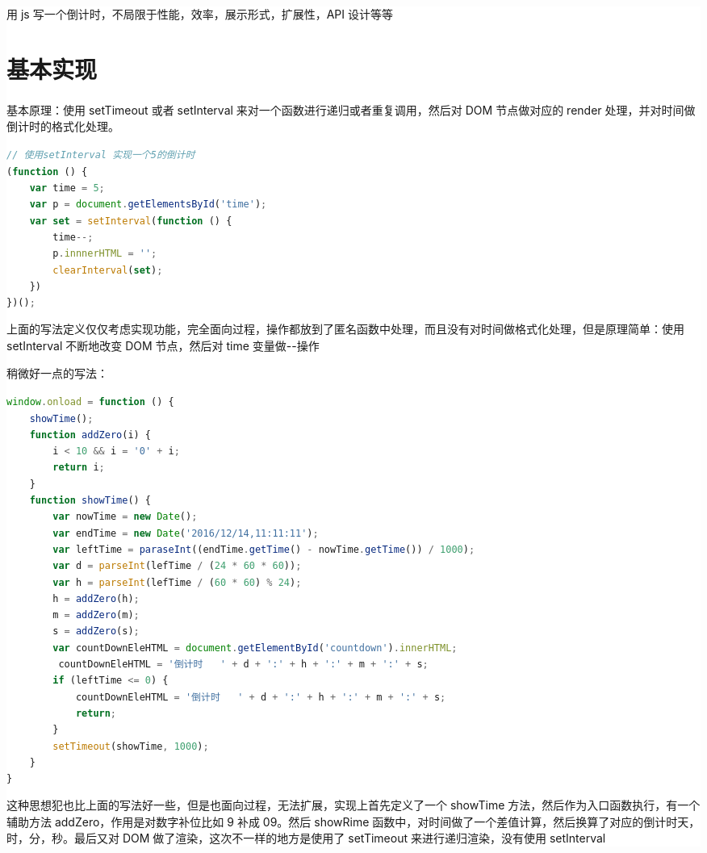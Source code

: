 用 js 写一个倒计时，不局限于性能，效率，展示形式，扩展性，API 设计等等

# 基本实现

基本原理：使用 setTimeout 或者 setInterval 来对一个函数进行递归或者重复调用，然后对 DOM 节点做对应的 render 处理，并对时间做倒计时的格式化处理。

```js
// 使用setInterval 实现一个5的倒计时
(function () {
    var time = 5;
    var p = document.getElementsById('time');
    var set = setInterval(function () {
        time--;
        p.innnerHTML = '';
        clearInterval(set);
    })
})();
```

上面的写法定义仅仅考虑实现功能，完全面向过程，操作都放到了匿名函数中处理，而且没有对时间做格式化处理，但是原理简单：使用 setInterval 不断地改变 DOM 节点，然后对 time 变量做--操作

稍微好一点的写法：

```js
window.onload = function () {
    showTime();
    function addZero(i) {
        i < 10 && i = '0' + i;
        return i;
    }
    function showTime() {
        var nowTime = new Date();
        var endTime = new Date('2016/12/14,11:11:11');
        var leftTime = paraseInt((endTime.getTime() - nowTime.getTime()) / 1000);
        var d = parseInt(lefTime / (24 * 60 * 60));
        var h = parseInt(lefTime / (60 * 60) % 24);
        h = addZero(h);
        m = addZero(m);
        s = addZero(s);
        var countDownEleHTML = document.getElementById('countdown').innerHTML;
         countDownEleHTML = '倒计时   ' + d + ':' + h + ':' + m + ':' + s;
        if (leftTime <= 0) {
            countDownEleHTML = '倒计时   ' + d + ':' + h + ':' + m + ':' + s;
            return;
        }
        setTimeout(showTime, 1000);
    }
}
```

这种思想犯也比上面的写法好一些，但是也面向过程，无法扩展，实现上首先定义了一个 showTime 方法，然后作为入口函数执行，有一个辅助方法 addZero，作用是对数字补位比如 9 补成 09。然后 showRime 函数中，对时间做了一个差值计算，然后换算了对应的倒计时天，时，分，秒。最后又对 DOM 做了渲染，这次不一样的地方是使用了 setTimeout 来进行递归渲染，没有使用 setInterval
